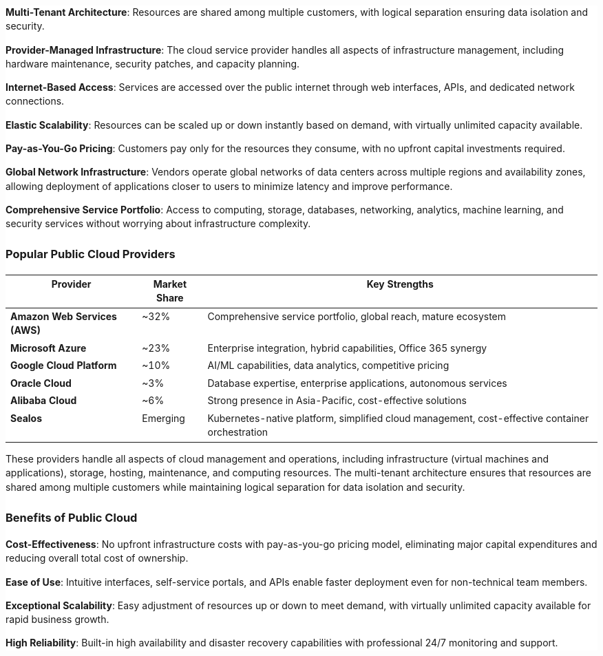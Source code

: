 **Multi-Tenant Architecture**: Resources are shared among multiple customers, with logical separation ensuring data isolation and security.

**Provider-Managed Infrastructure**: The cloud service provider handles all aspects of infrastructure management, including hardware maintenance, security patches, and capacity planning.

**Internet-Based Access**: Services are accessed over the public internet through web interfaces, APIs, and dedicated network connections.

**Elastic Scalability**: Resources can be scaled up or down instantly based on demand, with virtually unlimited capacity available.

**Pay-as-You-Go Pricing**: Customers pay only for the resources they consume, with no upfront capital investments required.

**Global Network Infrastructure**: Vendors operate global networks of data centers across multiple regions and availability zones, allowing deployment of applications closer to users to minimize latency and improve performance.

**Comprehensive Service Portfolio**: Access to computing, storage, databases, networking, analytics, machine learning, and security services without worrying about infrastructure complexity.

### Popular Public Cloud Providers

| Provider                      | Market Share | Key Strengths                                                                                   |
| ----------------------------- | ------------ | ----------------------------------------------------------------------------------------------- |
| **Amazon Web Services (AWS)** | ~32%         | Comprehensive service portfolio, global reach, mature ecosystem                                 |
| **Microsoft Azure**           | ~23%         | Enterprise integration, hybrid capabilities, Office 365 synergy                                 |
| **Google Cloud Platform**     | ~10%         | AI/ML capabilities, data analytics, competitive pricing                                         |
| **Oracle Cloud**              | ~3%          | Database expertise, enterprise applications, autonomous services                                |
| **Alibaba Cloud**             | ~6%          | Strong presence in Asia-Pacific, cost-effective solutions                                       |
| **Sealos**                    | Emerging     | Kubernetes-native platform, simplified cloud management, cost-effective container orchestration |

These providers handle all aspects of cloud management and operations, including infrastructure (virtual machines and applications), storage, hosting, maintenance, and computing resources. The multi-tenant architecture ensures that resources are shared among multiple customers while maintaining logical separation for data isolation and security.

### Benefits of Public Cloud

**Cost-Effectiveness**: No upfront infrastructure costs with pay-as-you-go pricing model, eliminating major capital expenditures and reducing overall total cost of ownership.

**Ease of Use**: Intuitive interfaces, self-service portals, and APIs enable faster deployment even for non-technical team members.

**Exceptional Scalability**: Easy adjustment of resources up or down to meet demand, with virtually unlimited capacity available for rapid business growth.

**High Reliability**: Built-in high availability and disaster recovery capabilities with professional 24/7 monitoring and support.
